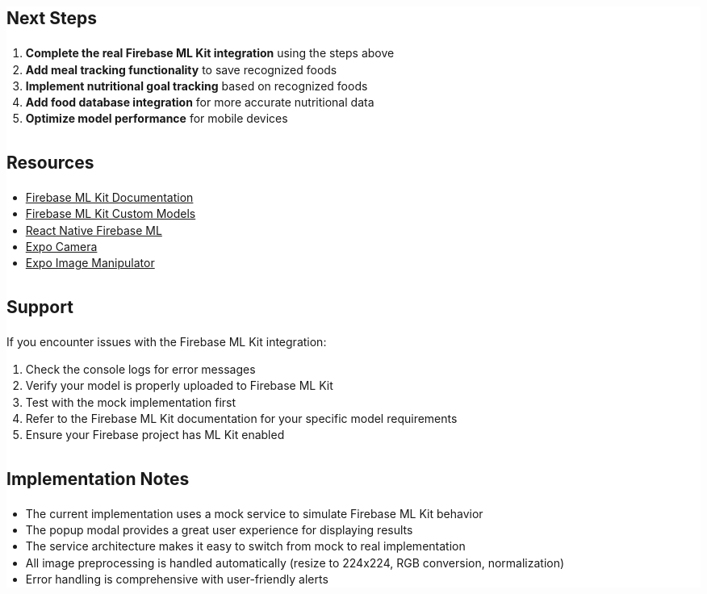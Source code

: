 ## Next Steps

1. **Complete the real Firebase ML Kit integration** using the steps above
2. **Add meal tracking functionality** to save recognized foods
3. **Implement nutritional goal tracking** based on recognized foods
4. **Add food database integration** for more accurate nutritional data
5. **Optimize model performance** for mobile devices

## Resources

- [Firebase ML Kit Documentation](https://firebase.google.com/docs/ml-kit)
- [Firebase ML Kit Custom Models](https://firebase.google.com/docs/ml-kit/custom-models)
- [React Native Firebase ML](https://rnfirebase.io/ml)
- [Expo Camera](https://docs.expo.dev/versions/latest/sdk/camera/)
- [Expo Image Manipulator](https://docs.expo.dev/versions/latest/sdk/image-manipulator/)

## Support

If you encounter issues with the Firebase ML Kit integration:
1. Check the console logs for error messages
2. Verify your model is properly uploaded to Firebase ML Kit
3. Test with the mock implementation first
4. Refer to the Firebase ML Kit documentation for your specific model requirements
5. Ensure your Firebase project has ML Kit enabled

## Implementation Notes

- The current implementation uses a mock service to simulate Firebase ML Kit behavior
- The popup modal provides a great user experience for displaying results
- The service architecture makes it easy to switch from mock to real implementation
- All image preprocessing is handled automatically (resize to 224x224, RGB conversion, normalization)
- Error handling is comprehensive with user-friendly alerts

